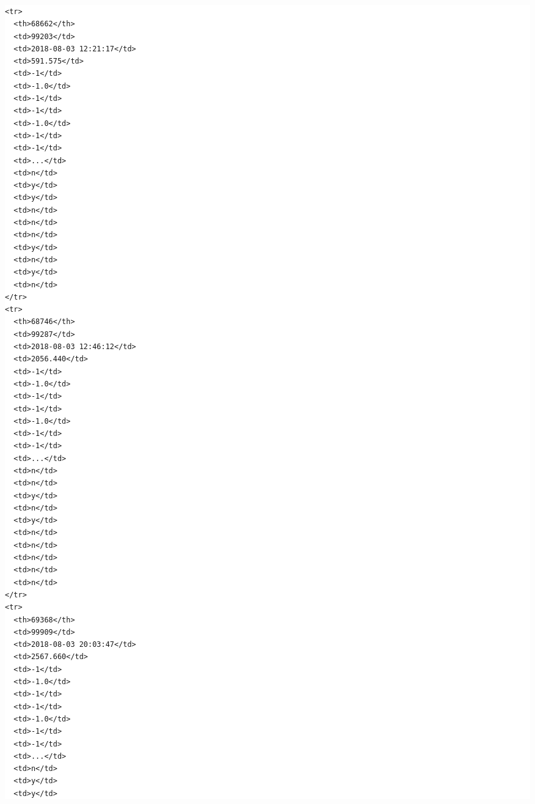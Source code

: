     <tr>
      <th>68662</th>
      <td>99203</td>
      <td>2018-08-03 12:21:17</td>
      <td>591.575</td>
      <td>-1</td>
      <td>-1.0</td>
      <td>-1</td>
      <td>-1</td>
      <td>-1.0</td>
      <td>-1</td>
      <td>-1</td>
      <td>...</td>
      <td>n</td>
      <td>y</td>
      <td>y</td>
      <td>n</td>
      <td>n</td>
      <td>n</td>
      <td>y</td>
      <td>n</td>
      <td>y</td>
      <td>n</td>
    </tr>
    <tr>
      <th>68746</th>
      <td>99287</td>
      <td>2018-08-03 12:46:12</td>
      <td>2056.440</td>
      <td>-1</td>
      <td>-1.0</td>
      <td>-1</td>
      <td>-1</td>
      <td>-1.0</td>
      <td>-1</td>
      <td>-1</td>
      <td>...</td>
      <td>n</td>
      <td>n</td>
      <td>y</td>
      <td>n</td>
      <td>y</td>
      <td>n</td>
      <td>n</td>
      <td>n</td>
      <td>n</td>
      <td>n</td>
    </tr>
    <tr>
      <th>69368</th>
      <td>99909</td>
      <td>2018-08-03 20:03:47</td>
      <td>2567.660</td>
      <td>-1</td>
      <td>-1.0</td>
      <td>-1</td>
      <td>-1</td>
      <td>-1.0</td>
      <td>-1</td>
      <td>-1</td>
      <td>...</td>
      <td>n</td>
      <td>y</td>
      <td>y</td>